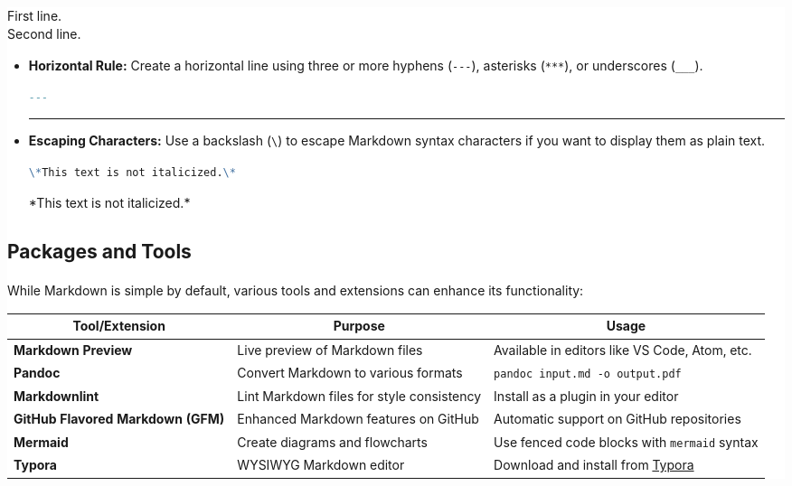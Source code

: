   First line.  
  Second line.

- **Horizontal Rule:** Create a horizontal line using three or more hyphens (`---`), asterisks (`***`), or underscores (`___`).

  ```markdown
  ---
  ```

  ---

- **Escaping Characters:** Use a backslash (`\`) to escape Markdown syntax characters if you want to display them as plain text.

  ```markdown
  \*This text is not italicized.\*
  ```

  \*This text is not italicized.\*

## Packages and Tools

While Markdown is simple by default, various tools and extensions can enhance its functionality:

| **Tool/Extension**      | **Purpose**                      | **Usage**                                     |
|-------------------------|----------------------------------|-----------------------------------------------|
| **Markdown Preview**    | Live preview of Markdown files   | Available in editors like VS Code, Atom, etc. |
| **Pandoc**              | Convert Markdown to various formats | `pandoc input.md -o output.pdf`               |
| **Markdownlint**        | Lint Markdown files for style consistency | Install as a plugin in your editor            |
| **GitHub Flavored Markdown (GFM)** | Enhanced Markdown features on GitHub | Automatic support on GitHub repositories      |
| **Mermaid**             | Create diagrams and flowcharts   | Use fenced code blocks with `mermaid` syntax   |
| **Typora**              | WYSIWYG Markdown editor          | Download and install from [Typora](https://typora.io/) |

